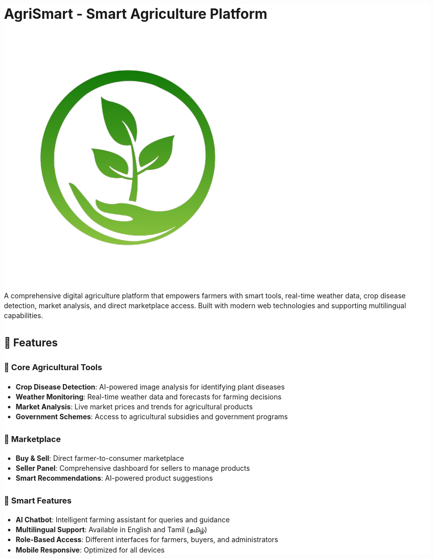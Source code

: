 # AgriSmart - Smart Agriculture Platform

![Logo](/public/lovable-uploads/logo.png)

A comprehensive digital agriculture platform that empowers farmers with smart tools, real-time weather data, crop disease detection, market analysis, and direct marketplace access. Built with modern web technologies and supporting multilingual capabilities.

## 🌟 Features

### 🌾 Core Agricultural Tools
- **Crop Disease Detection**: AI-powered image analysis for identifying plant diseases
- **Weather Monitoring**: Real-time weather data and forecasts for farming decisions
- **Market Analysis**: Live market prices and trends for agricultural products
- **Government Schemes**: Access to agricultural subsidies and government programs

### 🛒 Marketplace
- **Buy & Sell**: Direct farmer-to-consumer marketplace
- **Seller Panel**: Comprehensive dashboard for sellers to manage products
- **Smart Recommendations**: AI-powered product suggestions

### 🤖 Smart Features
- **AI Chatbot**: Intelligent farming assistant for queries and guidance
- **Multilingual Support**: Available in English and Tamil (தமிழ்)
- **Role-Based Access**: Different interfaces for farmers, buyers, and administrators
- **Mobile Responsive**: Optimized for all devices
